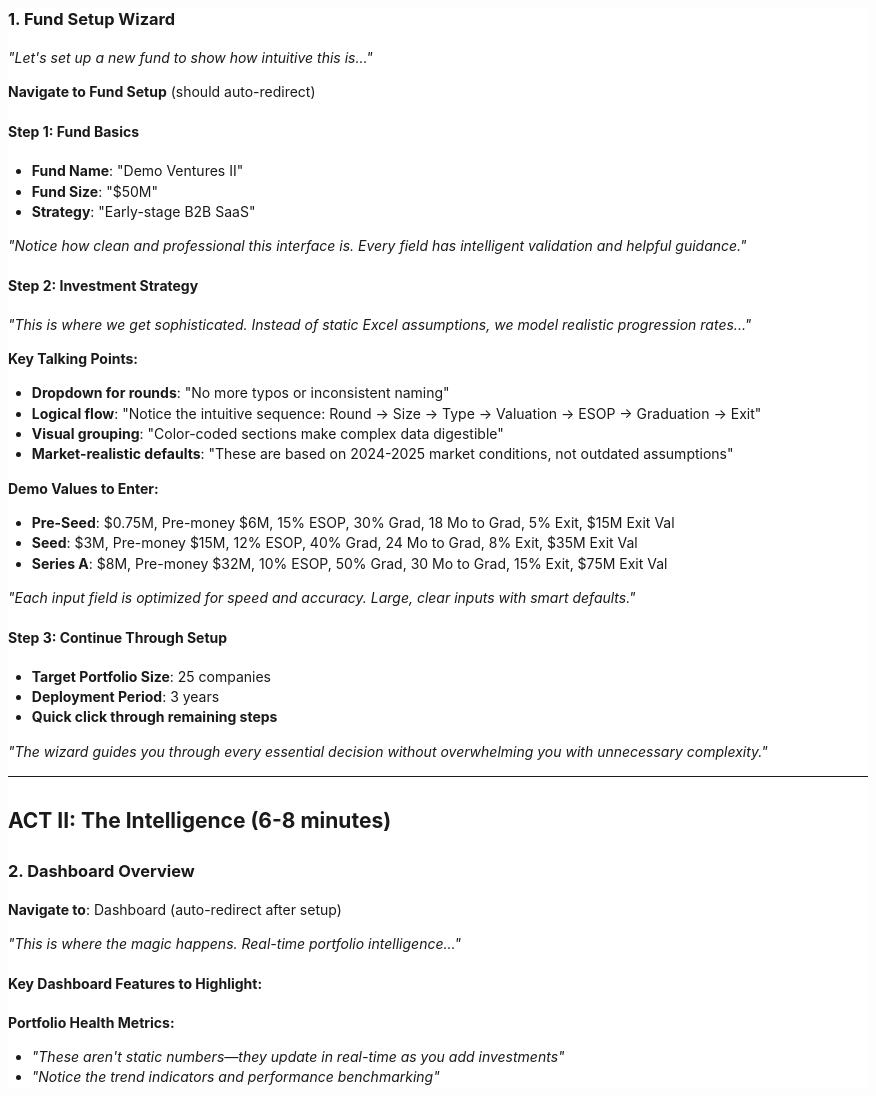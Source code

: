 ### **1. Fund Setup Wizard**
*"Let's set up a new fund to show how intuitive this is..."*

**Navigate to Fund Setup** (should auto-redirect)

#### **Step 1: Fund Basics**
- **Fund Name**: "Demo Ventures II"
- **Fund Size**: "$50M"
- **Strategy**: "Early-stage B2B SaaS"

*"Notice how clean and professional this interface is. Every field has intelligent validation and helpful guidance."*

#### **Step 2: Investment Strategy**
*"This is where we get sophisticated. Instead of static Excel assumptions, we model realistic progression rates..."*

**Key Talking Points:**
- **Dropdown for rounds**: "No more typos or inconsistent naming"
- **Logical flow**: "Notice the intuitive sequence: Round → Size → Type → Valuation → ESOP → Graduation → Exit"
- **Visual grouping**: "Color-coded sections make complex data digestible"
- **Market-realistic defaults**: "These are based on 2024-2025 market conditions, not outdated assumptions"

**Demo Values to Enter:**
- **Pre-Seed**: $0.75M, Pre-money $6M, 15% ESOP, 30% Grad, 18 Mo to Grad, 5% Exit, $15M Exit Val
- **Seed**: $3M, Pre-money $15M, 12% ESOP, 40% Grad, 24 Mo to Grad, 8% Exit, $35M Exit Val
- **Series A**: $8M, Pre-money $32M, 10% ESOP, 50% Grad, 30 Mo to Grad, 15% Exit, $75M Exit Val

*"Each input field is optimized for speed and accuracy. Large, clear inputs with smart defaults."*

#### **Step 3: Continue Through Setup**
- **Target Portfolio Size**: 25 companies
- **Deployment Period**: 3 years
- **Quick click through remaining steps**

*"The wizard guides you through every essential decision without overwhelming you with unnecessary complexity."*

---

## **ACT II: The Intelligence (6-8 minutes)**

### **2. Dashboard Overview**
**Navigate to**: Dashboard (auto-redirect after setup)

*"This is where the magic happens. Real-time portfolio intelligence..."*

#### **Key Dashboard Features to Highlight:**

**Portfolio Health Metrics:**
- *"These aren't static numbers—they update in real-time as you add investments"*
- *"Notice the trend indicators and performance benchmarking"*
